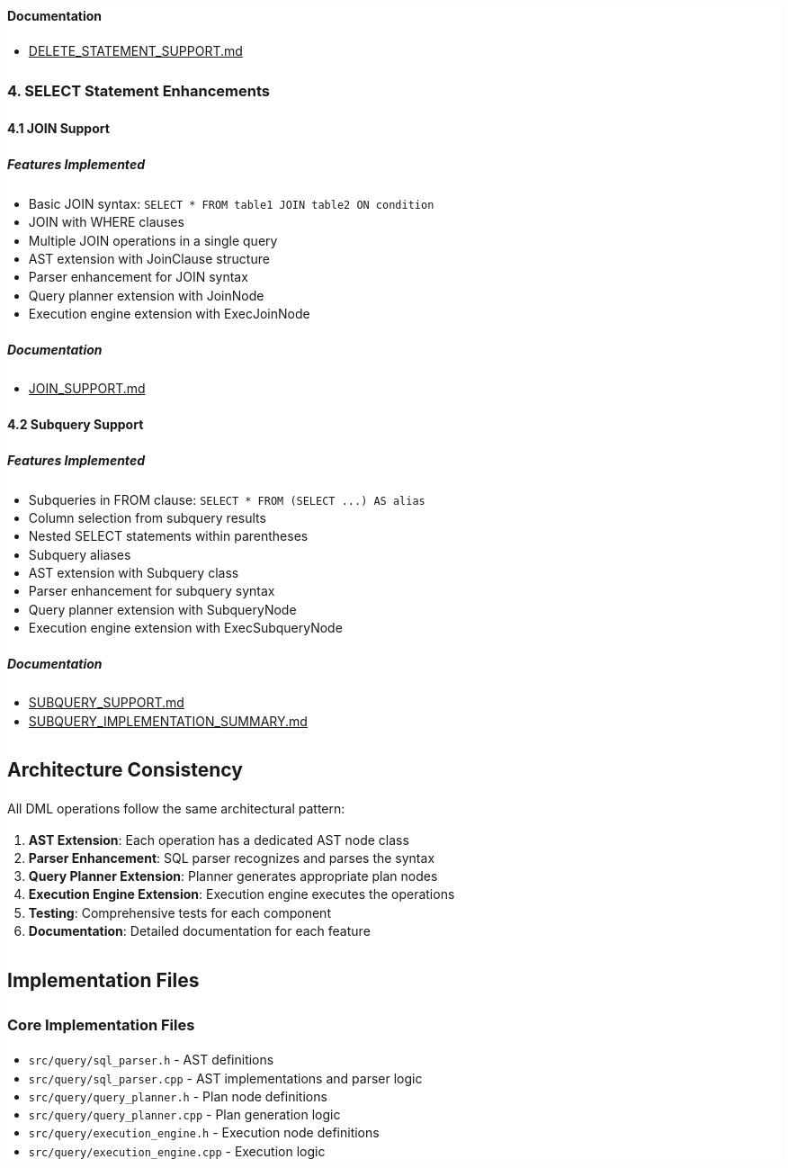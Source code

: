 #### Documentation
- [DELETE_STATEMENT_SUPPORT.md](DELETE_STATEMENT_SUPPORT.md)

### 4. SELECT Statement Enhancements

#### 4.1 JOIN Support

##### Features Implemented
- Basic JOIN syntax: `SELECT * FROM table1 JOIN table2 ON condition`
- JOIN with WHERE clauses
- Multiple JOIN operations in a single query
- AST extension with JoinClause structure
- Parser enhancement for JOIN syntax
- Query planner extension with JoinNode
- Execution engine extension with ExecJoinNode

##### Documentation
- [JOIN_SUPPORT.md](JOIN_SUPPORT.md)

#### 4.2 Subquery Support

##### Features Implemented
- Subqueries in FROM clause: `SELECT * FROM (SELECT ...) AS alias`
- Column selection from subquery results
- Nested SELECT statements within parentheses
- Subquery aliases
- AST extension with Subquery class
- Parser enhancement for subquery syntax
- Query planner extension with SubqueryNode
- Execution engine extension with ExecSubqueryNode

##### Documentation
- [SUBQUERY_SUPPORT.md](SUBQUERY_SUPPORT.md)
- [SUBQUERY_IMPLEMENTATION_SUMMARY.md](SUBQUERY_IMPLEMENTATION_SUMMARY.md)

## Architecture Consistency

All DML operations follow the same architectural pattern:

1. **AST Extension**: Each operation has a dedicated AST node class
2. **Parser Enhancement**: SQL parser recognizes and parses the syntax
3. **Query Planner Extension**: Planner generates appropriate plan nodes
4. **Execution Engine Extension**: Execution engine executes the operations
5. **Testing**: Comprehensive tests for each component
6. **Documentation**: Detailed documentation for each feature

## Implementation Files

### Core Implementation Files
- `src/query/sql_parser.h` - AST definitions
- `src/query/sql_parser.cpp` - AST implementations and parser logic
- `src/query/query_planner.h` - Plan node definitions
- `src/query/query_planner.cpp` - Plan generation logic
- `src/query/execution_engine.h` - Execution node definitions
- `src/query/execution_engine.cpp` - Execution logic
